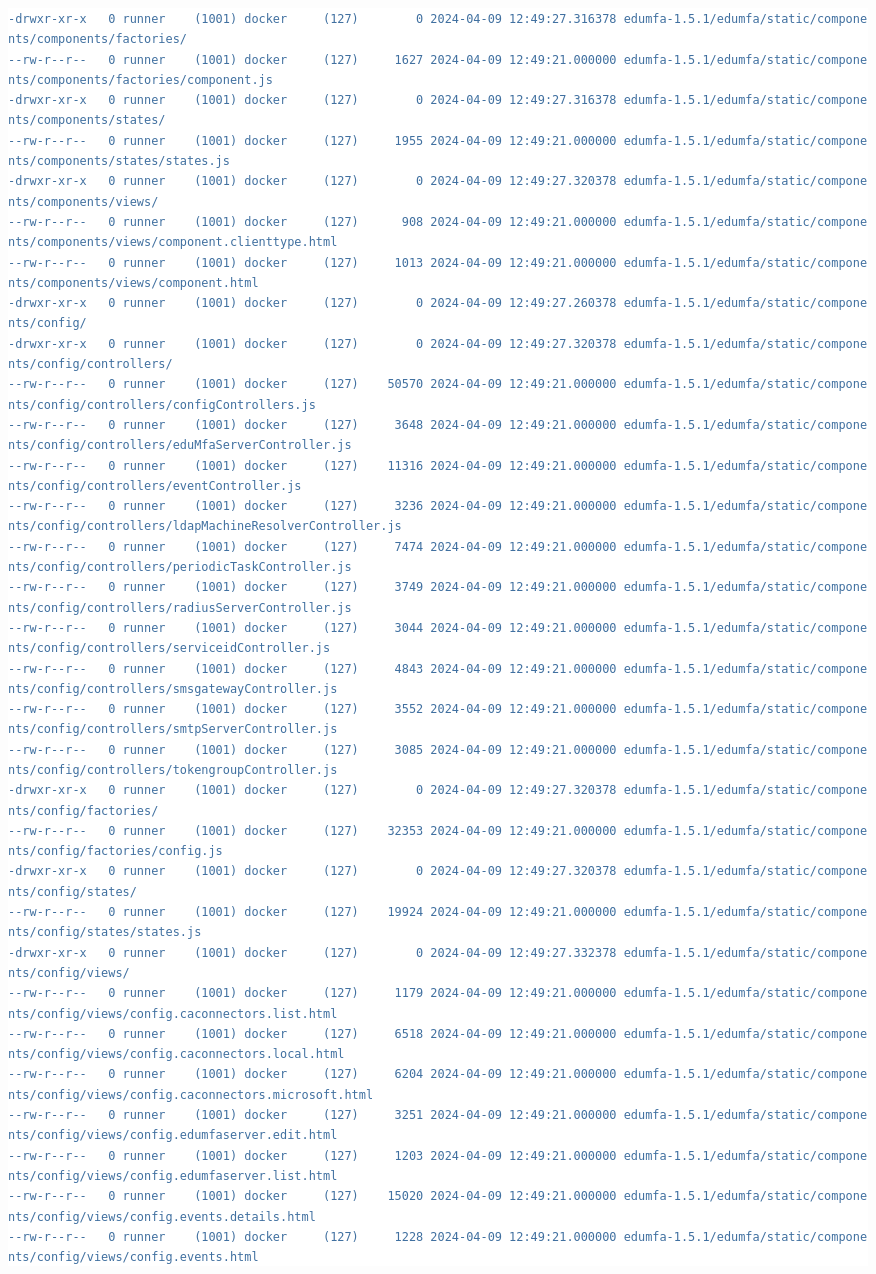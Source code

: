```diff
-drwxr-xr-x   0 runner    (1001) docker     (127)        0 2024-04-09 12:49:27.316378 edumfa-1.5.1/edumfa/static/components/components/factories/
--rw-r--r--   0 runner    (1001) docker     (127)     1627 2024-04-09 12:49:21.000000 edumfa-1.5.1/edumfa/static/components/components/factories/component.js
-drwxr-xr-x   0 runner    (1001) docker     (127)        0 2024-04-09 12:49:27.316378 edumfa-1.5.1/edumfa/static/components/components/states/
--rw-r--r--   0 runner    (1001) docker     (127)     1955 2024-04-09 12:49:21.000000 edumfa-1.5.1/edumfa/static/components/components/states/states.js
-drwxr-xr-x   0 runner    (1001) docker     (127)        0 2024-04-09 12:49:27.320378 edumfa-1.5.1/edumfa/static/components/components/views/
--rw-r--r--   0 runner    (1001) docker     (127)      908 2024-04-09 12:49:21.000000 edumfa-1.5.1/edumfa/static/components/components/views/component.clienttype.html
--rw-r--r--   0 runner    (1001) docker     (127)     1013 2024-04-09 12:49:21.000000 edumfa-1.5.1/edumfa/static/components/components/views/component.html
-drwxr-xr-x   0 runner    (1001) docker     (127)        0 2024-04-09 12:49:27.260378 edumfa-1.5.1/edumfa/static/components/config/
-drwxr-xr-x   0 runner    (1001) docker     (127)        0 2024-04-09 12:49:27.320378 edumfa-1.5.1/edumfa/static/components/config/controllers/
--rw-r--r--   0 runner    (1001) docker     (127)    50570 2024-04-09 12:49:21.000000 edumfa-1.5.1/edumfa/static/components/config/controllers/configControllers.js
--rw-r--r--   0 runner    (1001) docker     (127)     3648 2024-04-09 12:49:21.000000 edumfa-1.5.1/edumfa/static/components/config/controllers/eduMfaServerController.js
--rw-r--r--   0 runner    (1001) docker     (127)    11316 2024-04-09 12:49:21.000000 edumfa-1.5.1/edumfa/static/components/config/controllers/eventController.js
--rw-r--r--   0 runner    (1001) docker     (127)     3236 2024-04-09 12:49:21.000000 edumfa-1.5.1/edumfa/static/components/config/controllers/ldapMachineResolverController.js
--rw-r--r--   0 runner    (1001) docker     (127)     7474 2024-04-09 12:49:21.000000 edumfa-1.5.1/edumfa/static/components/config/controllers/periodicTaskController.js
--rw-r--r--   0 runner    (1001) docker     (127)     3749 2024-04-09 12:49:21.000000 edumfa-1.5.1/edumfa/static/components/config/controllers/radiusServerController.js
--rw-r--r--   0 runner    (1001) docker     (127)     3044 2024-04-09 12:49:21.000000 edumfa-1.5.1/edumfa/static/components/config/controllers/serviceidController.js
--rw-r--r--   0 runner    (1001) docker     (127)     4843 2024-04-09 12:49:21.000000 edumfa-1.5.1/edumfa/static/components/config/controllers/smsgatewayController.js
--rw-r--r--   0 runner    (1001) docker     (127)     3552 2024-04-09 12:49:21.000000 edumfa-1.5.1/edumfa/static/components/config/controllers/smtpServerController.js
--rw-r--r--   0 runner    (1001) docker     (127)     3085 2024-04-09 12:49:21.000000 edumfa-1.5.1/edumfa/static/components/config/controllers/tokengroupController.js
-drwxr-xr-x   0 runner    (1001) docker     (127)        0 2024-04-09 12:49:27.320378 edumfa-1.5.1/edumfa/static/components/config/factories/
--rw-r--r--   0 runner    (1001) docker     (127)    32353 2024-04-09 12:49:21.000000 edumfa-1.5.1/edumfa/static/components/config/factories/config.js
-drwxr-xr-x   0 runner    (1001) docker     (127)        0 2024-04-09 12:49:27.320378 edumfa-1.5.1/edumfa/static/components/config/states/
--rw-r--r--   0 runner    (1001) docker     (127)    19924 2024-04-09 12:49:21.000000 edumfa-1.5.1/edumfa/static/components/config/states/states.js
-drwxr-xr-x   0 runner    (1001) docker     (127)        0 2024-04-09 12:49:27.332378 edumfa-1.5.1/edumfa/static/components/config/views/
--rw-r--r--   0 runner    (1001) docker     (127)     1179 2024-04-09 12:49:21.000000 edumfa-1.5.1/edumfa/static/components/config/views/config.caconnectors.list.html
--rw-r--r--   0 runner    (1001) docker     (127)     6518 2024-04-09 12:49:21.000000 edumfa-1.5.1/edumfa/static/components/config/views/config.caconnectors.local.html
--rw-r--r--   0 runner    (1001) docker     (127)     6204 2024-04-09 12:49:21.000000 edumfa-1.5.1/edumfa/static/components/config/views/config.caconnectors.microsoft.html
--rw-r--r--   0 runner    (1001) docker     (127)     3251 2024-04-09 12:49:21.000000 edumfa-1.5.1/edumfa/static/components/config/views/config.edumfaserver.edit.html
--rw-r--r--   0 runner    (1001) docker     (127)     1203 2024-04-09 12:49:21.000000 edumfa-1.5.1/edumfa/static/components/config/views/config.edumfaserver.list.html
--rw-r--r--   0 runner    (1001) docker     (127)    15020 2024-04-09 12:49:21.000000 edumfa-1.5.1/edumfa/static/components/config/views/config.events.details.html
--rw-r--r--   0 runner    (1001) docker     (127)     1228 2024-04-09 12:49:21.000000 edumfa-1.5.1/edumfa/static/components/config/views/config.events.html
```